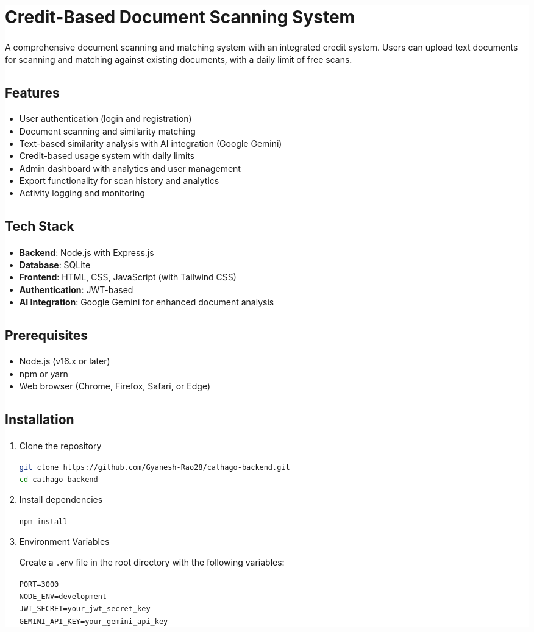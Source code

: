 # Credit-Based Document Scanning System

A comprehensive document scanning and matching system with an integrated credit system. Users can upload text documents for scanning and matching against existing documents, with a daily limit of free scans.

## Features

- User authentication (login and registration)
- Document scanning and similarity matching
- Text-based similarity analysis with AI integration (Google Gemini)
- Credit-based usage system with daily limits
- Admin dashboard with analytics and user management
- Export functionality for scan history and analytics
- Activity logging and monitoring

## Tech Stack

- **Backend**: Node.js with Express.js
- **Database**: SQLite
- **Frontend**: HTML, CSS, JavaScript (with Tailwind CSS)
- **Authentication**: JWT-based
- **AI Integration**: Google Gemini for enhanced document analysis

## Prerequisites

- Node.js (v16.x or later)
- npm or yarn
- Web browser (Chrome, Firefox, Safari, or Edge)

## Installation

1. Clone the repository
   ```bash
   git clone https://github.com/Gyanesh-Rao28/cathago-backend.git
   cd cathago-backend
   ```

2. Install dependencies
   ```bash
   npm install
   ```

3. Environment Variables

   Create a `.env` file in the root directory with the following variables:

   ```env
   PORT=3000
   NODE_ENV=development
   JWT_SECRET=your_jwt_secret_key
   GEMINI_API_KEY=your_gemini_api_key
   ```
